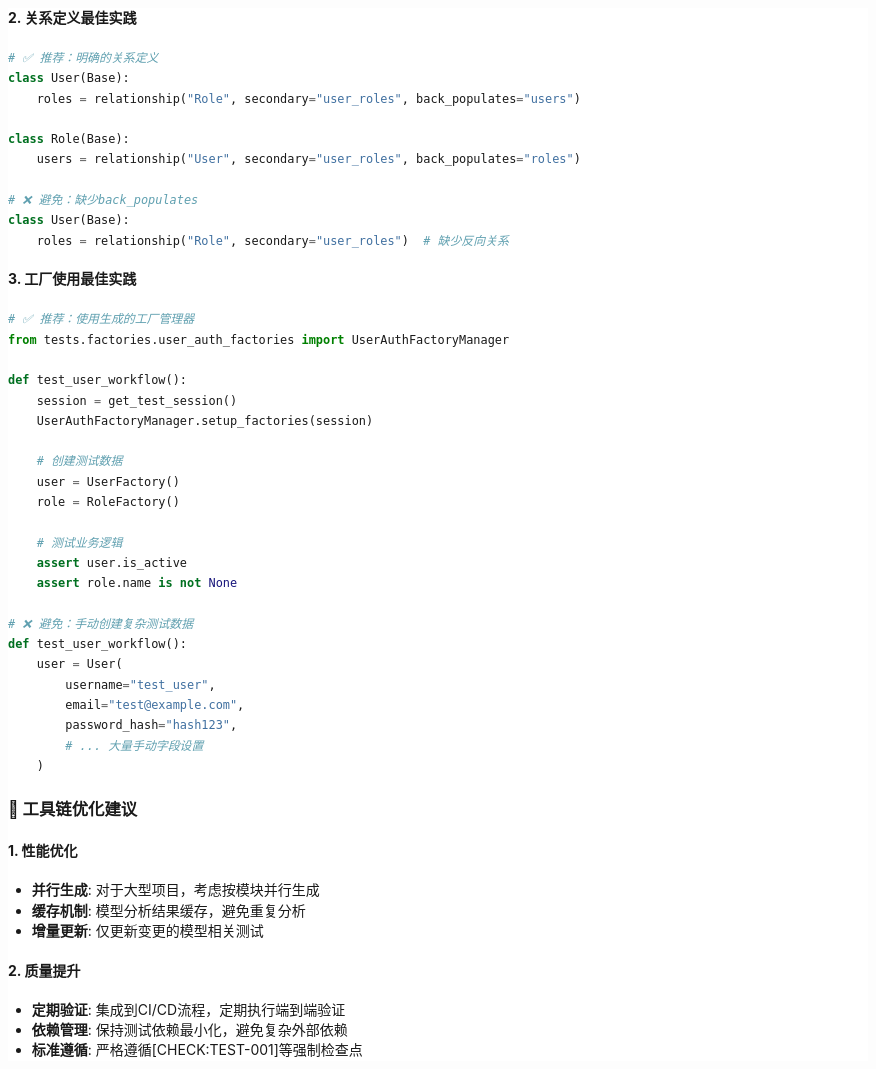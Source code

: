 #### 2. 关系定义最佳实践
```python
# ✅ 推荐：明确的关系定义
class User(Base):
    roles = relationship("Role", secondary="user_roles", back_populates="users")

class Role(Base):  
    users = relationship("User", secondary="user_roles", back_populates="roles")

# ❌ 避免：缺少back_populates
class User(Base):
    roles = relationship("Role", secondary="user_roles")  # 缺少反向关系
```

#### 3. 工厂使用最佳实践
```python
# ✅ 推荐：使用生成的工厂管理器
from tests.factories.user_auth_factories import UserAuthFactoryManager

def test_user_workflow():
    session = get_test_session()
    UserAuthFactoryManager.setup_factories(session)
    
    # 创建测试数据
    user = UserFactory()
    role = RoleFactory()
    
    # 测试业务逻辑
    assert user.is_active
    assert role.name is not None

# ❌ 避免：手动创建复杂测试数据
def test_user_workflow():
    user = User(
        username="test_user",
        email="test@example.com", 
        password_hash="hash123",
        # ... 大量手动字段设置
    )
```

### 🔧 工具链优化建议

#### 1. 性能优化
- **并行生成**: 对于大型项目，考虑按模块并行生成
- **缓存机制**: 模型分析结果缓存，避免重复分析
- **增量更新**: 仅更新变更的模型相关测试

#### 2. 质量提升
- **定期验证**: 集成到CI/CD流程，定期执行端到端验证
- **依赖管理**: 保持测试依赖最小化，避免复杂外部依赖
- **标准遵循**: 严格遵循[CHECK:TEST-001]等强制检查点
